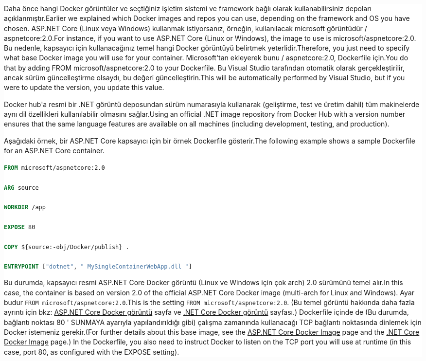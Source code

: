 <span data-ttu-id="c1093-171">Daha önce hangi Docker görüntüler ve seçtiğiniz işletim sistemi ve framework bağlı olarak kullanabilirsiniz depoları açıklanmıştır.</span><span class="sxs-lookup"><span data-stu-id="c1093-171">Earlier we explained which Docker images and repos you can use, depending on the framework and OS you have chosen.</span></span> <span data-ttu-id="c1093-172">ASP.NET Core (Linux veya Windows) kullanmak istiyorsanız, örneğin, kullanılacak microsoft görüntüdür / aspnetcore:2.0.</span><span class="sxs-lookup"><span data-stu-id="c1093-172">For instance, if you want to use ASP.NET Core (Linux or Windows), the image to use is microsoft/aspnetcore:2.0.</span></span> <span data-ttu-id="c1093-173">Bu nedenle, kapsayıcı için kullanacağınız temel hangi Docker görüntüyü belirtmek yeterlidir.</span><span class="sxs-lookup"><span data-stu-id="c1093-173">Therefore, you just need to specify what base Docker image you will use for your container.</span></span> <span data-ttu-id="c1093-174">Microsoft'tan ekleyerek bunu / aspnetcore:2.0, Dockerfile için.</span><span class="sxs-lookup"><span data-stu-id="c1093-174">You do that by adding FROM microsoft/aspnetcore:2.0 to your Dockerfile.</span></span> <span data-ttu-id="c1093-175">Bu Visual Studio tarafından otomatik olarak gerçekleştirilir, ancak sürüm güncelleştirme olsaydı, bu değeri güncelleştirin.</span><span class="sxs-lookup"><span data-stu-id="c1093-175">This will be automatically performed by Visual Studio, but if you were to update the version, you update this value.</span></span>

<span data-ttu-id="c1093-176">Docker hub'a resmi bir .NET görüntü deposundan sürüm numarasıyla kullanarak (geliştirme, test ve üretim dahil) tüm makinelerde aynı dil özellikleri kullanılabilir olmasını sağlar.</span><span class="sxs-lookup"><span data-stu-id="c1093-176">Using an official .NET image repository from Docker Hub with a version number ensures that the same language features are available on all machines (including development, testing, and production).</span></span>

<span data-ttu-id="c1093-177">Aşağıdaki örnek, bir ASP.NET Core kapsayıcı için bir örnek Dockerfile gösterir.</span><span class="sxs-lookup"><span data-stu-id="c1093-177">The following example shows a sample Dockerfile for an ASP.NET Core container.</span></span>

```Dockerfile
FROM microsoft/aspnetcore:2.0
  
ARG source
  
WORKDIR /app
  
EXPOSE 80
  
COPY ${source:-obj/Docker/publish} .
  
ENTRYPOINT ["dotnet", " MySingleContainerWebApp.dll "]
```

<span data-ttu-id="c1093-178">Bu durumda, kapsayıcı resmi ASP.NET Core Docker görüntü (Linux ve Windows için çok arch) 2.0 sürümünü temel alır.</span><span class="sxs-lookup"><span data-stu-id="c1093-178">In this case, the container is based on version 2.0 of the official ASP.NET Core Docker image (multi-arch for Linux and Windows).</span></span> <span data-ttu-id="c1093-179">Ayar budur `FROM microsoft/aspnetcore:2.0`.</span><span class="sxs-lookup"><span data-stu-id="c1093-179">This is the setting `FROM microsoft/aspnetcore:2.0`.</span></span> <span data-ttu-id="c1093-180">(Bu temel görüntü hakkında daha fazla ayrıntı için bkz: [ASP.NET Core Docker görüntü](https://hub.docker.com/r/microsoft/aspnetcore/) sayfa ve [.NET Core Docker görüntü](https://hub.docker.com/r/microsoft/dotnet/) sayfası.) Dockerfile içinde de (Bu durumda, bağlantı noktası 80 ' SUNMAYA ayarıyla yapılandırıldığı gibi) çalışma zamanında kullanacağı TCP bağlantı noktasında dinlemek için Docker istemeniz gerekir.</span><span class="sxs-lookup"><span data-stu-id="c1093-180">(For further details about this base image, see the [ASP.NET Core Docker Image](https://hub.docker.com/r/microsoft/aspnetcore/) page and the [.NET Core Docker Image](https://hub.docker.com/r/microsoft/dotnet/) page.) In the Dockerfile, you also need to instruct Docker to listen on the TCP port you will use at runtime (in this case, port 80, as configured with the EXPOSE setting).</span></span>
